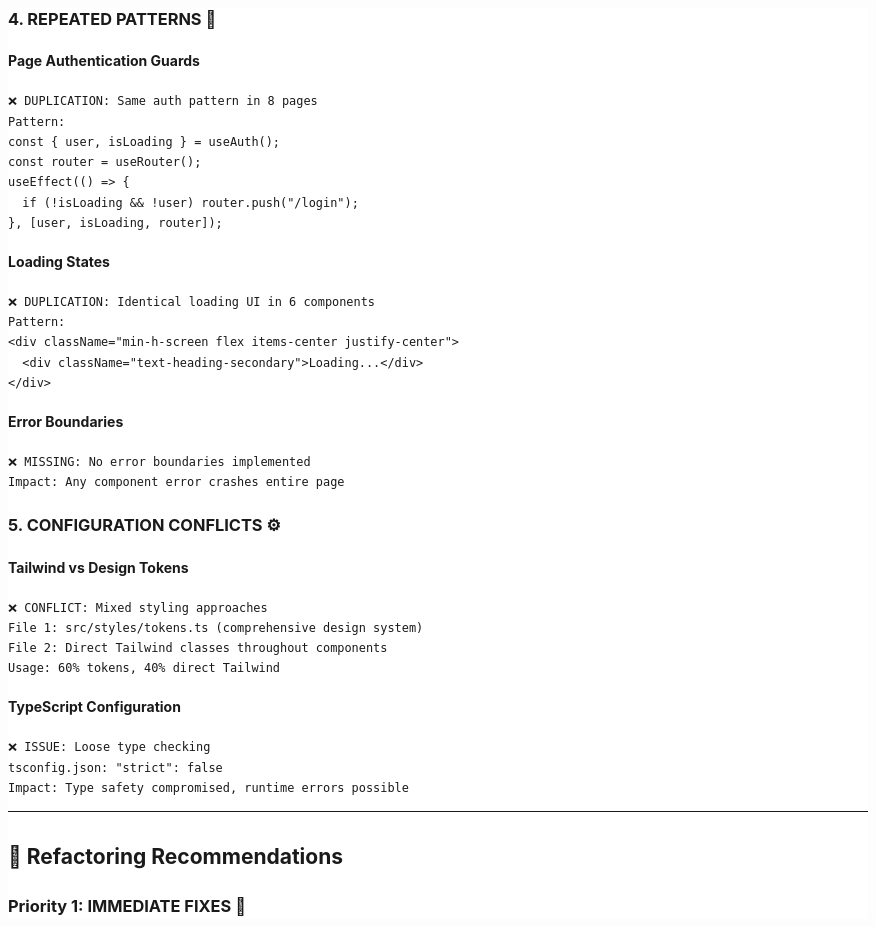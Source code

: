 ### 4. **REPEATED PATTERNS** 🔁

#### **Page Authentication Guards**

```
❌ DUPLICATION: Same auth pattern in 8 pages
Pattern:
const { user, isLoading } = useAuth();
const router = useRouter();
useEffect(() => {
  if (!isLoading && !user) router.push("/login");
}, [user, isLoading, router]);
```

#### **Loading States**

```
❌ DUPLICATION: Identical loading UI in 6 components
Pattern:
<div className="min-h-screen flex items-center justify-center">
  <div className="text-heading-secondary">Loading...</div>
</div>
```

#### **Error Boundaries**

```
❌ MISSING: No error boundaries implemented
Impact: Any component error crashes entire page
```

### 5. **CONFIGURATION CONFLICTS** ⚙️

#### **Tailwind vs Design Tokens**

```
❌ CONFLICT: Mixed styling approaches
File 1: src/styles/tokens.ts (comprehensive design system)
File 2: Direct Tailwind classes throughout components
Usage: 60% tokens, 40% direct Tailwind
```

#### **TypeScript Configuration**

```
❌ ISSUE: Loose type checking
tsconfig.json: "strict": false
Impact: Type safety compromised, runtime errors possible
```

---

## 🎯 Refactoring Recommendations

### **Priority 1: IMMEDIATE FIXES** 🚨

